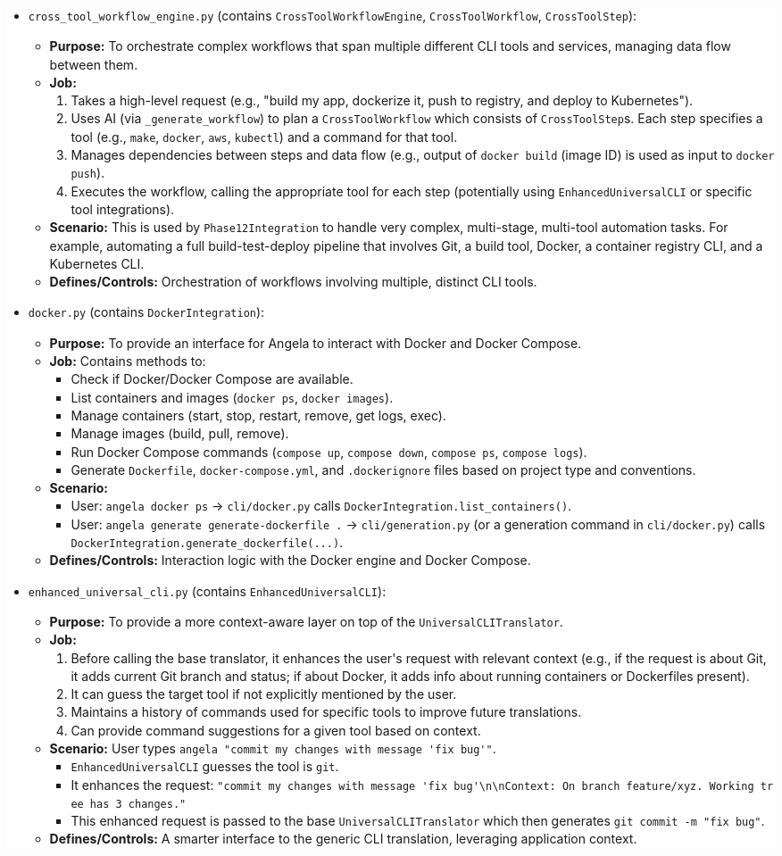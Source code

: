 *   `cross_tool_workflow_engine.py` (contains `CrossToolWorkflowEngine`, `CrossToolWorkflow`, `CrossToolStep`):
    *   **Purpose:** To orchestrate complex workflows that span multiple different CLI tools and services, managing data flow between them.
    *   **Job:**
        1.  Takes a high-level request (e.g., "build my app, dockerize it, push to registry, and deploy to Kubernetes").
        2.  Uses AI (via `_generate_workflow`) to plan a `CrossToolWorkflow` which consists of `CrossToolStep`s. Each step specifies a tool (e.g., `make`, `docker`, `aws`, `kubectl`) and a command for that tool.
        3.  Manages dependencies between steps and data flow (e.g., output of `docker build` (image ID) is used as input to `docker push`).
        4.  Executes the workflow, calling the appropriate tool for each step (potentially using `EnhancedUniversalCLI` or specific tool integrations).
    *   **Scenario:** This is used by `Phase12Integration` to handle very complex, multi-stage, multi-tool automation tasks. For example, automating a full build-test-deploy pipeline that involves Git, a build tool, Docker, a container registry CLI, and a Kubernetes CLI.
    *   **Defines/Controls:** Orchestration of workflows involving multiple, distinct CLI tools.

*   `docker.py` (contains `DockerIntegration`):
    *   **Purpose:** To provide an interface for Angela to interact with Docker and Docker Compose.
    *   **Job:** Contains methods to:
        *   Check if Docker/Docker Compose are available.
        *   List containers and images (`docker ps`, `docker images`).
        *   Manage containers (start, stop, restart, remove, get logs, exec).
        *   Manage images (build, pull, remove).
        *   Run Docker Compose commands (`compose up`, `compose down`, `compose ps`, `compose logs`).
        *   Generate `Dockerfile`, `docker-compose.yml`, and `.dockerignore` files based on project type and conventions.
    *   **Scenario:**
        *   User: `angela docker ps` -> `cli/docker.py` calls `DockerIntegration.list_containers()`.
        *   User: `angela generate generate-dockerfile .` -> `cli/generation.py` (or a generation command in `cli/docker.py`) calls `DockerIntegration.generate_dockerfile(...)`.
    *   **Defines/Controls:** Interaction logic with the Docker engine and Docker Compose.

*   `enhanced_universal_cli.py` (contains `EnhancedUniversalCLI`):
    *   **Purpose:** To provide a more context-aware layer on top of the `UniversalCLITranslator`.
    *   **Job:**
        1.  Before calling the base translator, it enhances the user's request with relevant context (e.g., if the request is about Git, it adds current Git branch and status; if about Docker, it adds info about running containers or Dockerfiles present).
        2.  It can guess the target tool if not explicitly mentioned by the user.
        3.  Maintains a history of commands used for specific tools to improve future translations.
        4.  Can provide command suggestions for a given tool based on context.
    *   **Scenario:** User types `angela "commit my changes with message 'fix bug'"`.
        *   `EnhancedUniversalCLI` guesses the tool is `git`.
        *   It enhances the request: `"commit my changes with message 'fix bug'\n\nContext: On branch feature/xyz. Working tree has 3 changes."`
        *   This enhanced request is passed to the base `UniversalCLITranslator` which then generates `git commit -m "fix bug"`.
    *   **Defines/Controls:** A smarter interface to the generic CLI translation, leveraging application context.
